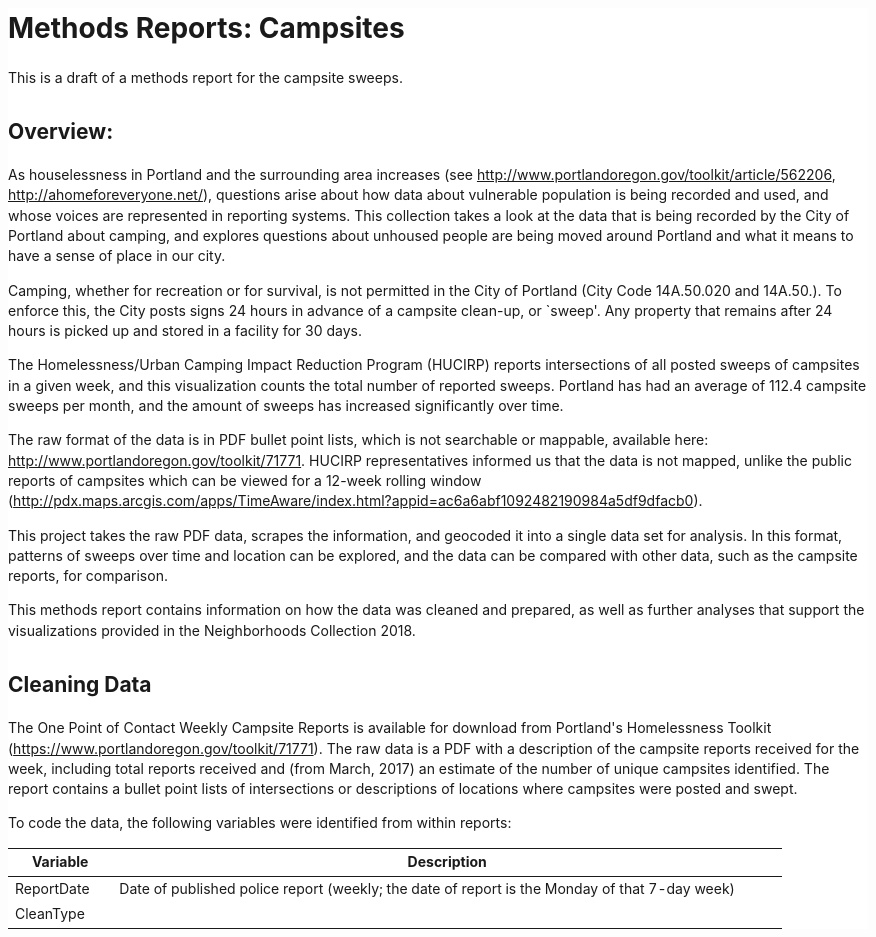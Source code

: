 Methods Reports: Campsites
================

This is a draft of a methods report for the campsite sweeps.

Overview:
---------

As houselessness in Portland and the surrounding area increases (see <http://www.portlandoregon.gov/toolkit/article/562206>, <http://ahomeforeveryone.net/>), questions arise about how data about vulnerable population is being recorded and used, and whose voices are represented in reporting systems. This collection takes a look at the data that is being recorded by the City of Portland about camping, and explores questions about unhoused people are being moved around Portland and what it means to have a sense of place in our city.

Camping, whether for recreation or for survival, is not permitted in the City of Portland (City Code 14A.50.020 and 14A.50.). To enforce this, the City posts signs 24 hours in advance of a campsite clean-up, or \`sweep'. Any property that remains after 24 hours is picked up and stored in a facility for 30 days.

The Homelessness/Urban Camping Impact Reduction Program (HUCIRP) reports intersections of all posted sweeps of campsites in a given week, and this visualization counts the total number of reported sweeps. Portland has had an average of 112.4 campsite sweeps per month, and the amount of sweeps has increased significantly over time.

The raw format of the data is in PDF bullet point lists, which is not searchable or mappable, available here: <http://www.portlandoregon.gov/toolkit/71771>. HUCIRP representatives informed us that the data is not mapped, unlike the public reports of campsites which can be viewed for a 12-week rolling window (<http://pdx.maps.arcgis.com/apps/TimeAware/index.html?appid=ac6a6abf1092482190984a5df9dfacb0>).

This project takes the raw PDF data, scrapes the information, and geocoded it into a single data set for analysis. In this format, patterns of sweeps over time and location can be explored, and the data can be compared with other data, such as the campsite reports, for comparison.

This methods report contains information on how the data was cleaned and prepared, as well as further analyses that support the visualizations provided in the Neighborhoods Collection 2018.

Cleaning Data
-------------

The One Point of Contact Weekly Campsite Reports is available for download from Portland's Homelessness Toolkit (<https://www.portlandoregon.gov/toolkit/71771>). The raw data is a PDF with a description of the campsite reports received for the week, including total reports received and (from March, 2017) an estimate of the number of unique campsites identified. The report contains a bullet point lists of intersections or descriptions of locations where campsites were posted and swept.

To code the data, the following variables were identified from within reports:

<table style="width:90%;">
<colgroup>
<col width="12%" />
<col width="77%" />
</colgroup>
<thead>
<tr class="header">
<th>Variable</th>
<th>Description</th>
</tr>
</thead>
<tbody>
<tr class="odd">
<td>ReportDate</td>
<td>Date of published police report (weekly; the date of report is the Monday of that 7-day week)</td>
</tr>
<tr class="even">
<td>CleanType</td>
